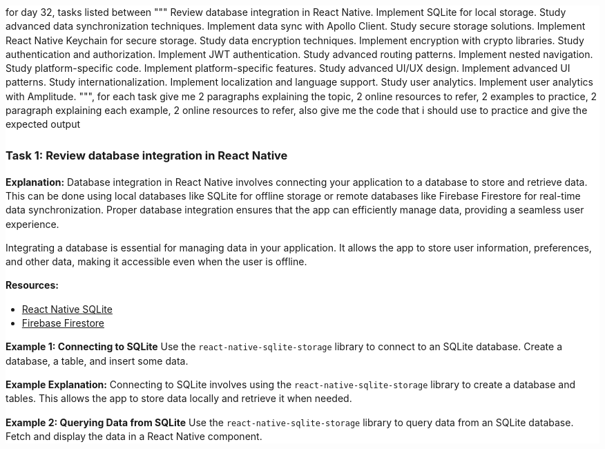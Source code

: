 for day 32, tasks listed between
"""
Review database integration in React Native.
Implement SQLite for local storage.
Study advanced data synchronization techniques.
Implement data sync with Apollo Client.
Study secure storage solutions.
Implement React Native Keychain for secure storage.
Study data encryption techniques.
Implement encryption with crypto libraries.
Study authentication and authorization.
Implement JWT authentication.
Study advanced routing patterns.
Implement nested navigation.
Study platform-specific code.
Implement platform-specific features.
Study advanced UI/UX design.
Implement advanced UI patterns.
Study internationalization.
Implement localization and language support.
Study user analytics.
Implement user analytics with Amplitude.
""", for each task give me 2 paragraphs explaining the topic, 2 online resources to refer, 2 examples to practice, 2 paragraph explaining each example, 2 online resources to refer, also give me the code that i should use to practice and give the expected output

### Task 1: Review database integration in React Native

**Explanation:**
Database integration in React Native involves connecting your application to a database to store and retrieve data. This can be done using local databases like SQLite for offline storage or remote databases like Firebase Firestore for real-time data synchronization. Proper database integration ensures that the app can efficiently manage data, providing a seamless user experience.

Integrating a database is essential for managing data in your application. It allows the app to store user information, preferences, and other data, making it accessible even when the user is offline.

**Resources:**
- [React Native SQLite](https://github.com/andpor/react-native-sqlite-storage)
- [Firebase Firestore](https://firebase.google.com/docs/firestore)

**Example 1: Connecting to SQLite**
Use the `react-native-sqlite-storage` library to connect to an SQLite database. Create a database, a table, and insert some data.

**Example Explanation:**
Connecting to SQLite involves using the `react-native-sqlite-storage` library to create a database and tables. This allows the app to store data locally and retrieve it when needed.

**Example 2: Querying Data from SQLite**
Use the `react-native-sqlite-storage` library to query data from an SQLite database. Fetch and display the data in a React Native component.
